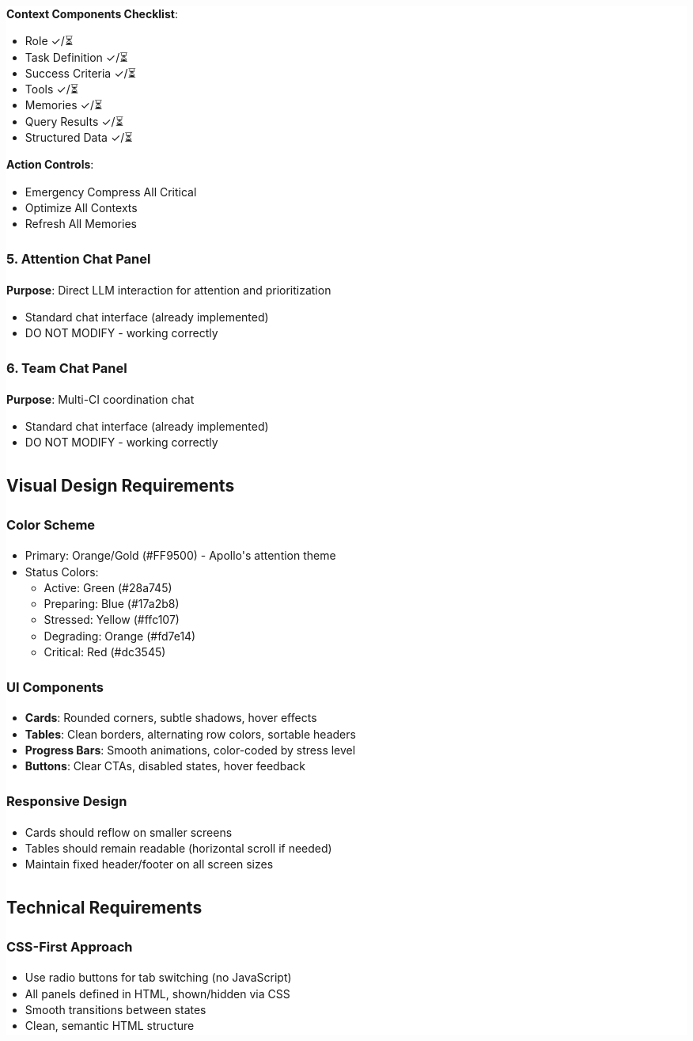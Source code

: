 **Context Components Checklist**:
- Role ✓/⏳
- Task Definition ✓/⏳
- Success Criteria ✓/⏳
- Tools ✓/⏳
- Memories ✓/⏳
- Query Results ✓/⏳
- Structured Data ✓/⏳

**Action Controls**:
- Emergency Compress All Critical
- Optimize All Contexts
- Refresh All Memories

### 5. Attention Chat Panel
**Purpose**: Direct LLM interaction for attention and prioritization
- Standard chat interface (already implemented)
- DO NOT MODIFY - working correctly

### 6. Team Chat Panel
**Purpose**: Multi-CI coordination chat
- Standard chat interface (already implemented)
- DO NOT MODIFY - working correctly

## Visual Design Requirements

### Color Scheme
- Primary: Orange/Gold (#FF9500) - Apollo's attention theme
- Status Colors:
  - Active: Green (#28a745)
  - Preparing: Blue (#17a2b8)
  - Stressed: Yellow (#ffc107)
  - Degrading: Orange (#fd7e14)
  - Critical: Red (#dc3545)

### UI Components
- **Cards**: Rounded corners, subtle shadows, hover effects
- **Tables**: Clean borders, alternating row colors, sortable headers
- **Progress Bars**: Smooth animations, color-coded by stress level
- **Buttons**: Clear CTAs, disabled states, hover feedback

### Responsive Design
- Cards should reflow on smaller screens
- Tables should remain readable (horizontal scroll if needed)
- Maintain fixed header/footer on all screen sizes

## Technical Requirements

### CSS-First Approach
- Use radio buttons for tab switching (no JavaScript)
- All panels defined in HTML, shown/hidden via CSS
- Smooth transitions between states
- Clean, semantic HTML structure
